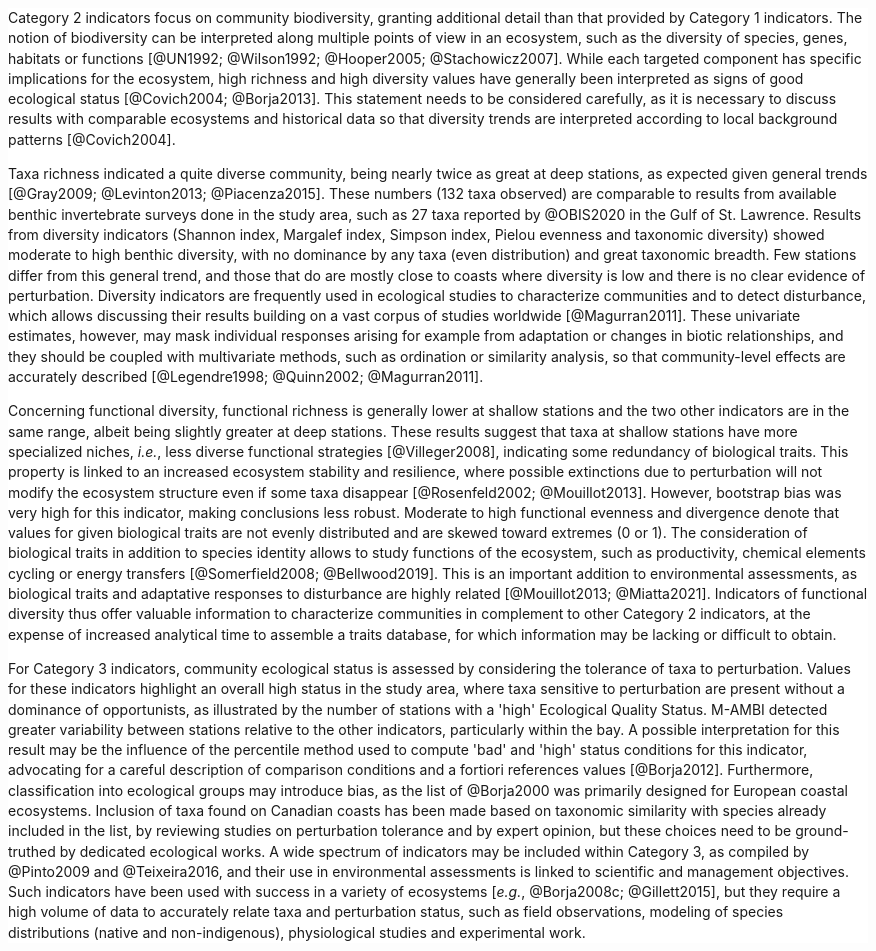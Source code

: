 Category 2 indicators focus on community biodiversity, granting additional detail than that provided by Category 1 indicators. The notion of biodiversity can be interpreted along multiple points of view in an ecosystem, such as the diversity of species, genes, habitats or functions [@UN1992; @Wilson1992; @Hooper2005; @Stachowicz2007]. While each targeted component has specific implications for the ecosystem, high richness and high diversity values have generally been interpreted as signs of good ecological status [@Covich2004; @Borja2013]. This statement needs to be considered carefully, as it is necessary to discuss results with comparable ecosystems and historical data so that diversity trends are interpreted according to local background patterns [@Covich2004].

Taxa richness indicated a quite diverse community, being nearly twice as great at deep stations, as expected given general trends [@Gray2009; @Levinton2013; @Piacenza2015]. These numbers (132 taxa observed) are comparable to results from available benthic invertebrate surveys done in the study area, such as 27 taxa reported by @OBIS2020 in the Gulf of St. Lawrence. Results from diversity indicators (Shannon index, Margalef index, Simpson index, Pielou evenness and taxonomic diversity) showed moderate to high benthic diversity, with no dominance by any taxa (even distribution) and great taxonomic breadth. Few stations differ from this general trend, and those that do are mostly close to coasts where diversity is low and there is no clear evidence of perturbation. Diversity indicators are frequently used in ecological studies to characterize communities and to detect disturbance, which allows discussing their results building on a vast corpus of studies worldwide [@Magurran2011]. These univariate estimates, however, may mask individual responses arising for example from adaptation or changes in biotic relationships, and they should be coupled with multivariate methods, such as ordination or similarity analysis, so that community-level effects are accurately described [@Legendre1998; @Quinn2002; @Magurran2011].

Concerning functional diversity, functional richness is generally lower at shallow stations and the two other indicators are in the same range, albeit being slightly greater at deep stations. These results suggest that taxa at shallow stations have more specialized niches, *i.e.*, less diverse functional strategies [@Villeger2008], indicating some redundancy of biological traits. This property is linked to an increased ecosystem stability and resilience, where possible extinctions due to perturbation will not modify the ecosystem structure even if some taxa disappear [@Rosenfeld2002; @Mouillot2013]. However, bootstrap bias was very high for this indicator, making conclusions less robust. Moderate to high functional evenness and divergence denote that values for given biological traits are not evenly distributed and are skewed toward extremes (0 or 1). The consideration of biological traits in addition to species identity allows to study functions of the ecosystem, such as productivity, chemical elements cycling or energy transfers [@Somerfield2008; @Bellwood2019]. This is an important addition to environmental assessments, as biological traits and adaptative responses to disturbance are highly related [@Mouillot2013; @Miatta2021]. Indicators of functional diversity thus offer valuable information to characterize communities in complement to other Category 2 indicators, at the expense of increased analytical time to assemble a traits database, for which information may be lacking or difficult to obtain.

For Category 3 indicators, community ecological status is assessed by considering the tolerance of taxa to perturbation. Values for these indicators highlight an overall high status in the study area, where taxa sensitive to perturbation are present without a dominance of opportunists, as illustrated by the number of stations with a 'high' Ecological Quality Status. M-AMBI detected greater variability between stations relative to the other indicators, particularly within the bay. A possible interpretation for this result may be the influence of the percentile method used to compute 'bad' and 'high' status conditions for this indicator, advocating for a careful description of comparison conditions and a fortiori references values [@Borja2012]. Furthermore, classification into ecological groups may introduce bias, as the list of @Borja2000 was primarily designed for European coastal ecosystems. Inclusion of taxa found on Canadian coasts has been made based on taxonomic similarity with species already included in the list, by reviewing studies on perturbation tolerance and by expert opinion, but these choices need to be ground-truthed by dedicated ecological works. A wide spectrum of indicators may be included within Category 3, as compiled by @Pinto2009 and @Teixeira2016, and their use in environmental assessments is linked to scientific and management objectives. Such indicators have been used with success in a variety of ecosystems [*e.g.*, @Borja2008c; @Gillett2015],  but they require a high volume of data to accurately relate taxa and perturbation status, such as field observations, modeling of species distributions (native and non-indigenous), physiological
studies and experimental work.
